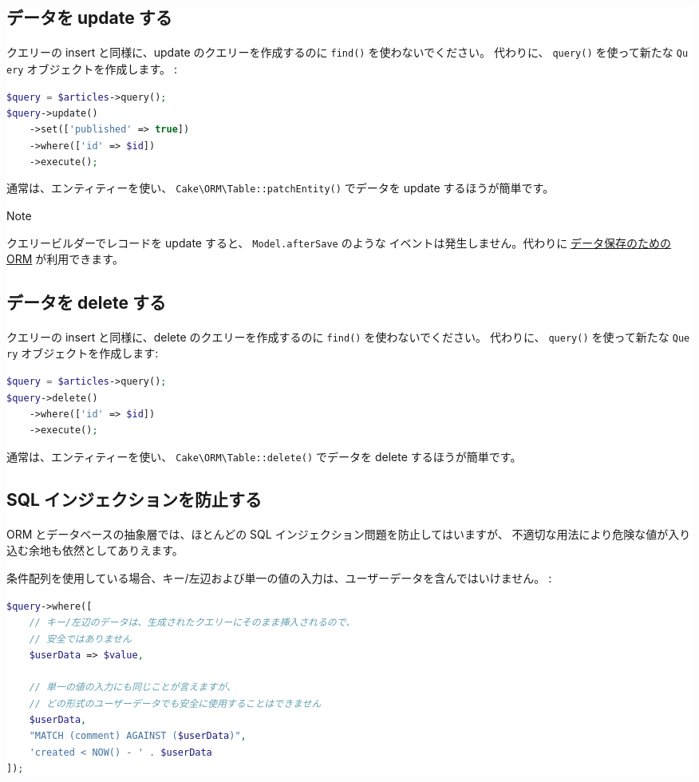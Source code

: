 ## データを update する

クエリーの insert と同様に、update のクエリーを作成するのに `find()` を使わないでください。
代わりに、 `query()` を使って新たな `Query` オブジェクトを作成します。 :

``` php
$query = $articles->query();
$query->update()
    ->set(['published' => true])
    ->where(['id' => $id])
    ->execute();
```

通常は、エンティティーを使い、 `Cake\ORM\Table::patchEntity()` でデータを
update するほうが簡単です。

> [!NOTE]
> クエリービルダーでレコードを update すると、 `Model.afterSave` のような
> イベントは発生しません。代わりに [データ保存のための ORM](../orm/saving-data)
> が利用できます。

## データを delete する

クエリーの insert と同様に、delete のクエリーを作成するのに `find()` を使わないでください。
代わりに、 `query()` を使って新たな `Query` オブジェクトを作成します:

``` php
$query = $articles->query();
$query->delete()
    ->where(['id' => $id])
    ->execute();
```

通常は、エンティティーを使い、 `Cake\ORM\Table::delete()` でデータを
delete するほうが簡単です。

## SQL インジェクションを防止する

ORM とデータベースの抽象層では、ほとんどの SQL インジェクション問題を防止してはいますが、
不適切な用法により危険な値が入り込む余地も依然としてありえます。

条件配列を使用している場合、キー/左辺および単一の値の入力は、ユーザーデータを含んではいけません。 :

``` php
$query->where([
    // キー/左辺のデータは、生成されたクエリーにそのまま挿入されるので、
    // 安全ではありません
    $userData => $value,

    // 単一の値の入力にも同じことが言えますが、
    // どの形式のユーザーデータでも安全に使用することはできません
    $userData,
    "MATCH (comment) AGAINST ($userData)",
    'created < NOW() - ' . $userData
]);
```
